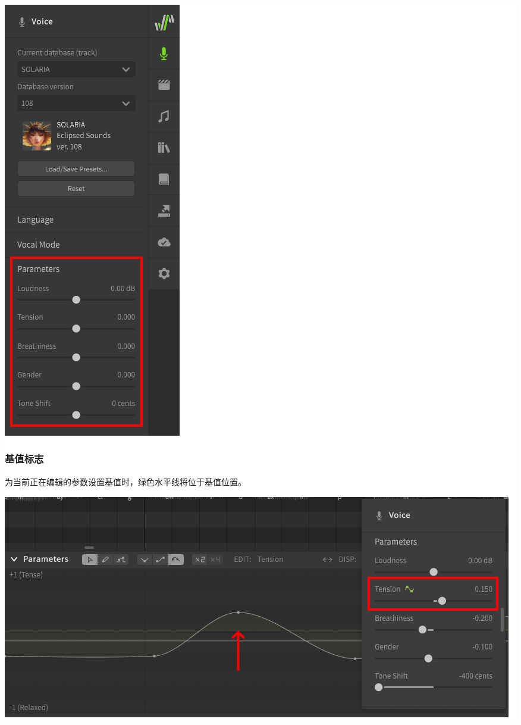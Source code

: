 ![设置基值](../img/parameters/voice-parameters.png)

### 基值标志

为当前正在编辑的参数设置基值时，绿色水平线将位于基值位置。

![基值](../img/parameters/parameter-base-value.png)
